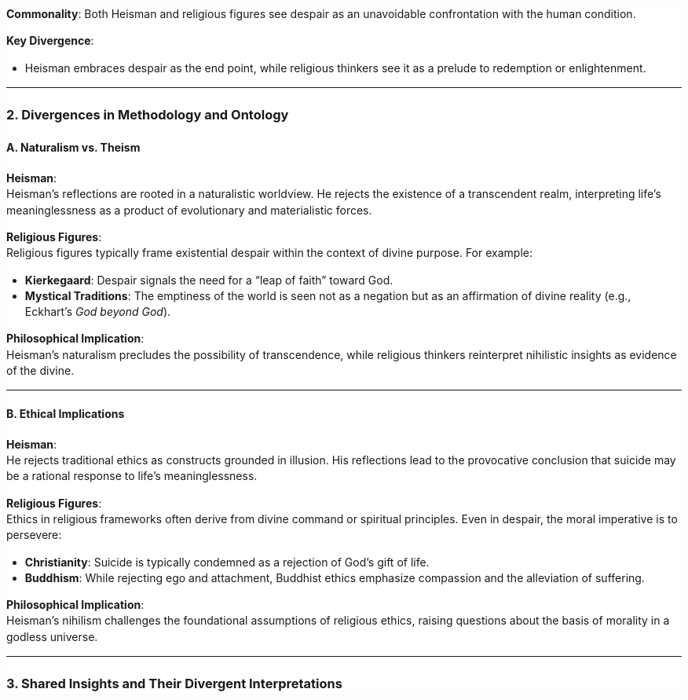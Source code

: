 **Commonality**: Both Heisman and religious figures see despair as an unavoidable confrontation with the human condition.

**Key Divergence**:

- Heisman embraces despair as the end point, while religious thinkers see it as a prelude to redemption or enlightenment.

---

### **2. Divergences in Methodology and Ontology**

#### **A. Naturalism vs. Theism**

**Heisman**:  
Heisman’s reflections are rooted in a naturalistic worldview. He rejects the existence of a transcendent realm, interpreting life’s meaninglessness as a product of evolutionary and materialistic forces.

**Religious Figures**:  
Religious figures typically frame existential despair within the context of divine purpose. For example:

- **Kierkegaard**: Despair signals the need for a “leap of faith” toward God.
- **Mystical Traditions**: The emptiness of the world is seen not as a negation but as an affirmation of divine reality (e.g., Eckhart’s _God beyond God_).

**Philosophical Implication**:  
Heisman’s naturalism precludes the possibility of transcendence, while religious thinkers reinterpret nihilistic insights as evidence of the divine.

---

#### **B. Ethical Implications**

**Heisman**:  
He rejects traditional ethics as constructs grounded in illusion. His reflections lead to the provocative conclusion that suicide may be a rational response to life’s meaninglessness.

**Religious Figures**:  
Ethics in religious frameworks often derive from divine command or spiritual principles. Even in despair, the moral imperative is to persevere:

- **Christianity**: Suicide is typically condemned as a rejection of God’s gift of life.
- **Buddhism**: While rejecting ego and attachment, Buddhist ethics emphasize compassion and the alleviation of suffering.

**Philosophical Implication**:  
Heisman’s nihilism challenges the foundational assumptions of religious ethics, raising questions about the basis of morality in a godless universe.

---

### **3. Shared Insights and Their Divergent Interpretations**
